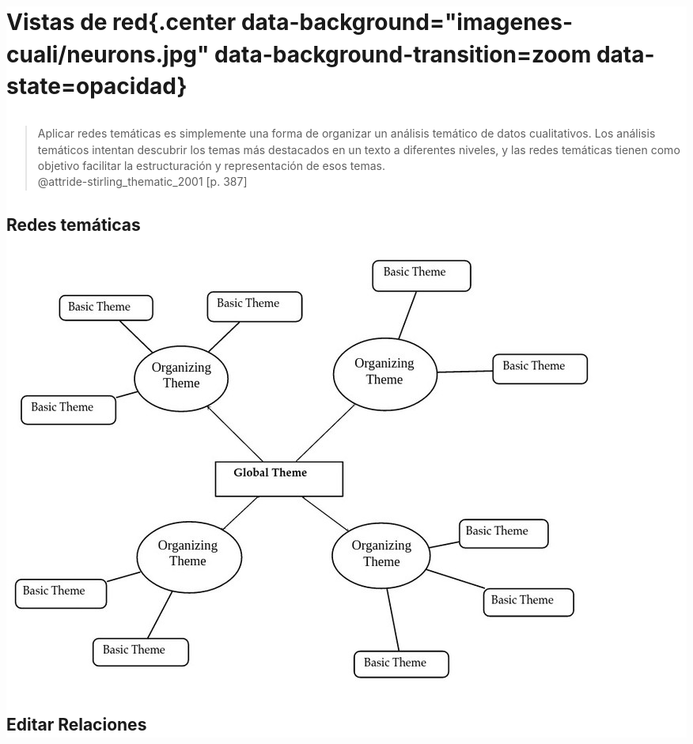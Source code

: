#  Vistas de red{.center data-background="imagenes-cuali/neurons.jpg" data-background-transition=zoom data-state=opacidad}

##

>Aplicar redes temáticas es simplemente una forma de organizar un análisis temático de datos cualitativos. Los análisis temáticos intentan descubrir los temas más destacados en un texto a diferentes niveles, y las redes temáticas tienen como objetivo facilitar la estructuración y representación de esos temas.\
@attride-stirling_thematic_2001 [p. 387]

## Redes temáticas
![Attride-Stirling, 2001. p. 388](imagenes-cuali/RedesTematicas.jpg)

## Editar Relaciones

